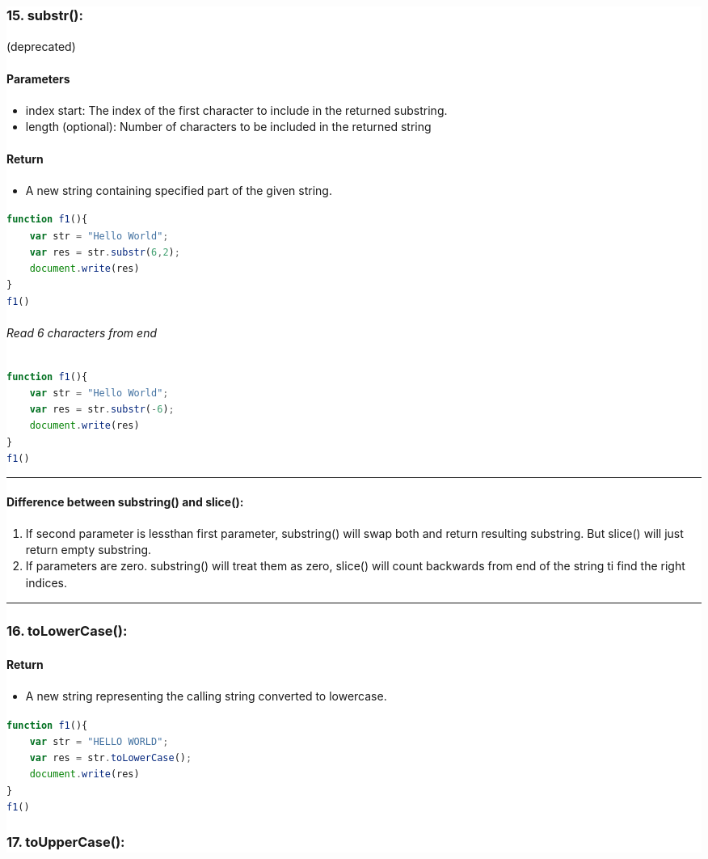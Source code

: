 ### 15. substr(): 
(deprecated)
<h4>Parameters</h4>

* index start: The index of the first character to include in the returned substring.
* length (optional): Number of characters to be included in the returned string

<h4>Return</h4>

* A new string containing specified part of the given string.

```js
function f1(){
    var str = "Hello World";
    var res = str.substr(6,2);
    document.write(res)
}
f1()
```
###### Read 6 characters from end
```js
function f1(){
    var str = "Hello World";
    var res = str.substr(-6);
    document.write(res)
}
f1()
```
-----------

#### Difference between substring() and slice():

1. If second parameter is lessthan first parameter, substring() will swap both and return resulting substring. But slice() will just return empty substring.
2. If parameters are zero. substring() will treat them as zero, slice() will count backwards from end of the string ti find the right indices.

-----------


### 16. toLowerCase():
<h4>Return</h4>

* A new string representing the calling string converted to lowercase.

```js
function f1(){
    var str = "HELLO WORLD";
    var res = str.toLowerCase();
    document.write(res)
}
f1()
```

### 17. toUpperCase():
